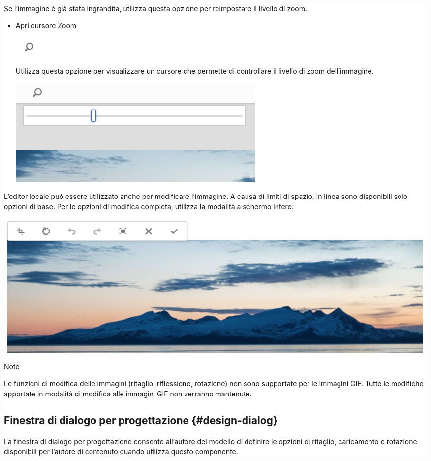    Se l’immagine è già stata ingrandita, utilizza questa opzione per reimpostare il livello di zoom.

* Apri cursore Zoom

   ![Icona Apri cursore zoom](/help/assets/image-zoom.png)

   Utilizza questa opzione per visualizzare un cursore che permette di controllare il livello di zoom dell’immagine.

   ![Controllo cursore dello zoom](/help/assets/image-zoom-slider.png)

L’editor locale può essere utilizzato anche per modificare l’immagine. A causa di limiti di spazio, in linea sono disponibili solo opzioni di base. Per le opzioni di modifica completa, utilizza la modalità a schermo intero.

![Opzioni di modifica diretta dell’immagine](/help/assets/image-in-place-edit.png)

>[!NOTE]
>
>Le funzioni di modifica delle immagini (ritaglio, riflessione, rotazione) non sono supportate per le immagini GIF. Tutte le modifiche apportate in modalità di modifica alle immagini GIF non verranno mantenute.

## Finestra di dialogo per progettazione {#design-dialog}

La finestra di dialogo per progettazione consente all’autore del modello di definire le opzioni di ritaglio, caricamento e rotazione disponibili per l’autore di contenuto quando utilizza questo componente.
